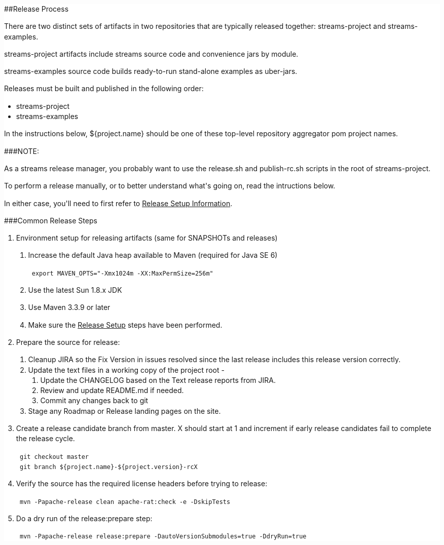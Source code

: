 ##Release Process

There are two distinct sets of artifacts in two repositories that are typically released together:  streams-project and streams-examples.

streams-project artifacts include streams source code and convenience jars by module.  

streams-examples source code builds ready-to-run stand-alone examples as uber-jars.

Releases must be built and published in the following order:

* streams-project
* streams-examples

In the instructions below, ${project.name} should be one of these top-level repository aggregator pom project names.

###NOTE: 

As a streams release manager, you probably want to use the release.sh and publish-rc.sh scripts in the root of streams-project.

To perform a release manually, or to better understand what's going on, read the intructions below.

In either case, you'll need to first refer to [Release Setup Information](/release-setup.html).
                               
###Common Release Steps

1. Environment setup for releasing artifacts (same for SNAPSHOTs and releases)    

    1. Increase the default Java heap available to Maven (required for Java SE 6)   

            export MAVEN_OPTS="-Xmx1024m -XX:MaxPermSize=256m"

    2. Use the latest Sun 1.8.x JDK
    3. Use Maven 3.3.9 or later
    4. Make sure the [Release Setup](release-setup.html) steps have been performed.

2. Prepare the source for release:

     1. Cleanup JIRA so the Fix Version in issues resolved since the last release includes this release version correctly.
     2. Update the text files in a working copy of the project root -
         1. Update the CHANGELOG based on the Text release reports from JIRA.
         2. Review and update README.md if needed.
         3. Commit any changes back to git
     3. Stage any Roadmap or Release landing pages on the site.

3. Create a release candidate branch from master.
   X should start at 1 and increment if early release candidates fail to complete the release cycle.

        git checkout master
        git branch ${project.name}-${project.version}-rcX

4. Verify the source has the required license headers before trying to release:

        mvn -Papache-release clean apache-rat:check -e -DskipTests

5. Do a dry run of the release:prepare step:  

        mvn -Papache-release release:prepare -DautoVersionSubmodules=true -DdryRun=true
